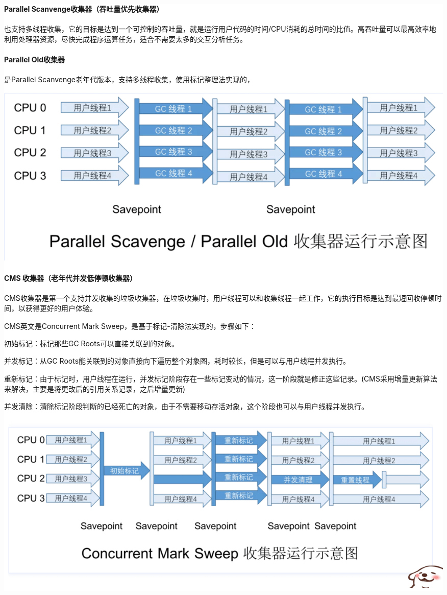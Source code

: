 #### Parallel Scanvenge收集器（吞吐量优先收集器）

也支持多线程收集，它的目标是达到一个可控制的吞吐量，就是运行用户代码的时间/CPU消耗的总时间的比值。高吞吐量可以最高效率地利用处理器资源，尽快完成程序运算任务，适合不需要太多的交互分析任务。

#### Parallel Old收集器

是Parallel Scanvenge老年代版本，支持多线程收集，使用标记整理法实现的，

![image-20200228191619466](../static/image-20200228191619466.png)

#### CMS 收集器（老年代并发低停顿收集器）

CMS收集器是第一个支持并发收集的垃圾收集器，在垃圾收集时，用户线程可以和收集线程一起工作，它的执行目标是达到最短回收停顿时间，以获得更好的用户体验。

CMS英文是Concurrent Mark Sweep，是基于标记-清除法实现的，步骤如下：

初始标记：标记那些GC Roots可以直接关联到的对象。

并发标记：从GC Roots能关联到的对象直接向下遍历整个对象图，耗时较长，但是可以与用户线程并发执行。

重新标记：由于标记时，用户线程在运行，并发标记阶段存在一些标记变动的情况，这一阶段就是修正这些记录。(CMS采用增量更新算法来解决，主要是将更改后的引用关系记录，之后增量更新)

并发清除：清除标记阶段判断的已经死亡的对象，由于不需要移动存活对象，这个阶段也可以与用户线程并发执行。

![image-20200228195544758](../static/image-20200228195544758.png)

